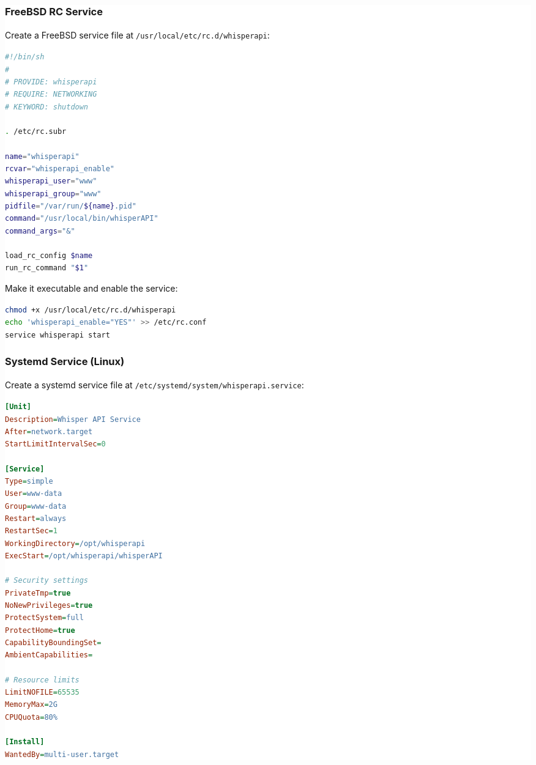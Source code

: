 ### FreeBSD RC Service

Create a FreeBSD service file at `/usr/local/etc/rc.d/whisperapi`:
```sh
#!/bin/sh
#
# PROVIDE: whisperapi
# REQUIRE: NETWORKING
# KEYWORD: shutdown

. /etc/rc.subr

name="whisperapi"
rcvar="whisperapi_enable"
whisperapi_user="www"
whisperapi_group="www"
pidfile="/var/run/${name}.pid"
command="/usr/local/bin/whisperAPI"
command_args="&"

load_rc_config $name
run_rc_command "$1"
```

Make it executable and enable the service:
```bash
chmod +x /usr/local/etc/rc.d/whisperapi
echo 'whisperapi_enable="YES"' >> /etc/rc.conf
service whisperapi start
```

### Systemd Service (Linux)

Create a systemd service file at `/etc/systemd/system/whisperapi.service`:
```ini
[Unit]
Description=Whisper API Service
After=network.target
StartLimitIntervalSec=0

[Service]
Type=simple
User=www-data
Group=www-data
Restart=always
RestartSec=1
WorkingDirectory=/opt/whisperapi
ExecStart=/opt/whisperapi/whisperAPI

# Security settings
PrivateTmp=true
NoNewPrivileges=true
ProtectSystem=full
ProtectHome=true
CapabilityBoundingSet=
AmbientCapabilities=

# Resource limits
LimitNOFILE=65535
MemoryMax=2G
CPUQuota=80%

[Install]
WantedBy=multi-user.target
```
